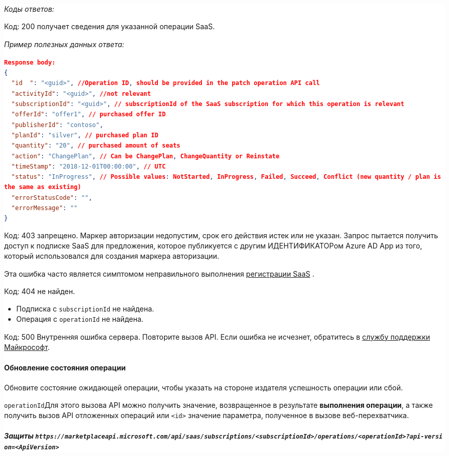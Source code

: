*Коды ответов:*

Код: 200 получает сведения для указанной операции SaaS. 

*Пример полезных данных ответа:*

```json
Response body:
{
  "id  ": "<guid>", //Operation ID, should be provided in the patch operation API call
  "activityId": "<guid>", //not relevant
  "subscriptionId": "<guid>", // subscriptionId of the SaaS subscription for which this operation is relevant
  "offerId": "offer1", // purchased offer ID
  "publisherId": "contoso",
  "planId": "silver", // purchased plan ID
  "quantity": "20", // purchased amount of seats
  "action": "ChangePlan", // Can be ChangePlan, ChangeQuantity or Reinstate
  "timeStamp": "2018-12-01T00:00:00", // UTC
  "status": "InProgress", // Possible values: NotStarted, InProgress, Failed, Succeed, Conflict (new quantity / plan is the same as existing)
  "errorStatusCode": "",
  "errorMessage": ""
}
```

Код: 403 запрещено. Маркер авторизации недопустим, срок его действия истек или не указан.  Запрос пытается получить доступ к подписке SaaS для предложения, которое публикуется с другим ИДЕНТИФИКАТОРом Azure AD App из того, который использовался для создания маркера авторизации.

Эта ошибка часто является симптомом неправильного выполнения [регистрации SaaS](pc-saas-registration.md) . 

Код: 404 не найден.  

* Подписка с `subscriptionId` не найдена.
* Операция с `operationId` не найдена.

Код: 500 Внутренняя ошибка сервера.  Повторите вызов API.  Если ошибка не исчезнет, обратитесь в [службу поддержки Майкрософт](https://partner.microsoft.com/support/v2/?stage=1).

#### <a name="update-the-status-of-an-operation"></a>Обновление состояния операции

Обновите состояние ожидающей операции, чтобы указать на стороне издателя успешность операции или сбой.

`operationId`Для этого вызова API можно получить значение, возвращенное в результате **выполнения операции**, а также получить вызов API отложенных операций или `<id>` значение параметра, полученное в вызове веб-перехватчика.

##### <a name="patch-httpsmarketplaceapimicrosoftcomapisaassubscriptionssubscriptionidoperationsoperationidapi-versionapiversion"></a>Защиты `https://marketplaceapi.microsoft.com/api/saas/subscriptions/<subscriptionId>/operations/<operationId>?api-version=<ApiVersion>`

